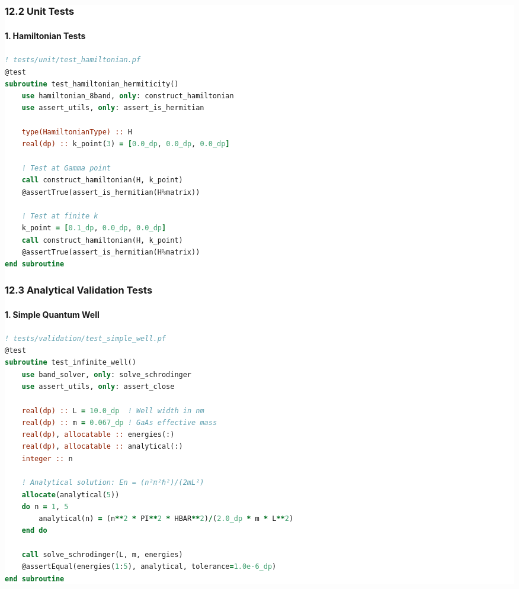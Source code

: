 ### 12.2 Unit Tests

#### 1. Hamiltonian Tests
```fortran
! tests/unit/test_hamiltonian.pf
@test
subroutine test_hamiltonian_hermiticity()
    use hamiltonian_8band, only: construct_hamiltonian
    use assert_utils, only: assert_is_hermitian
    
    type(HamiltonianType) :: H
    real(dp) :: k_point(3) = [0.0_dp, 0.0_dp, 0.0_dp]
    
    ! Test at Gamma point
    call construct_hamiltonian(H, k_point)
    @assertTrue(assert_is_hermitian(H%matrix))
    
    ! Test at finite k
    k_point = [0.1_dp, 0.0_dp, 0.0_dp]
    call construct_hamiltonian(H, k_point)
    @assertTrue(assert_is_hermitian(H%matrix))
end subroutine
```

### 12.3 Analytical Validation Tests

#### 1. Simple Quantum Well
```fortran
! tests/validation/test_simple_well.pf
@test
subroutine test_infinite_well()
    use band_solver, only: solve_schrodinger
    use assert_utils, only: assert_close
    
    real(dp) :: L = 10.0_dp  ! Well width in nm
    real(dp) :: m = 0.067_dp ! GaAs effective mass
    real(dp), allocatable :: energies(:)
    real(dp), allocatable :: analytical(:)
    integer :: n
    
    ! Analytical solution: En = (n²π²ℏ²)/(2mL²)
    allocate(analytical(5))
    do n = 1, 5
        analytical(n) = (n**2 * PI**2 * HBAR**2)/(2.0_dp * m * L**2)
    end do
    
    call solve_schrodinger(L, m, energies)
    @assertEqual(energies(1:5), analytical, tolerance=1.0e-6_dp)
end subroutine
```
